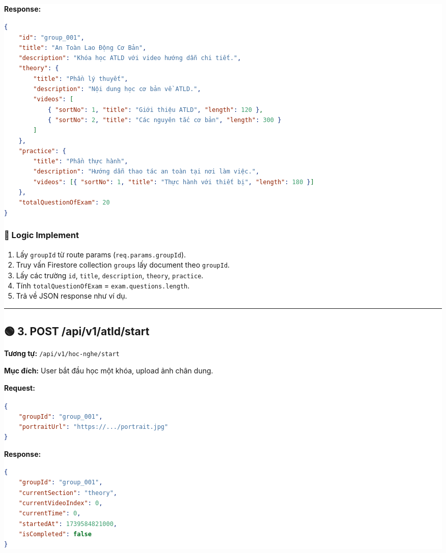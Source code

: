 **Response:**

```json
{
    "id": "group_001",
    "title": "An Toàn Lao Động Cơ Bản",
    "description": "Khóa học ATLD với video hướng dẫn chi tiết.",
    "theory": {
        "title": "Phần lý thuyết",
        "description": "Nội dung học cơ bản về ATLD.",
        "videos": [
            { "sortNo": 1, "title": "Giới thiệu ATLD", "length": 120 },
            { "sortNo": 2, "title": "Các nguyên tắc cơ bản", "length": 300 }
        ]
    },
    "practice": {
        "title": "Phần thực hành",
        "description": "Hướng dẫn thao tác an toàn tại nơi làm việc.",
        "videos": [{ "sortNo": 1, "title": "Thực hành với thiết bị", "length": 180 }]
    },
    "totalQuestionOfExam": 20
}
```

### 🧠 Logic Implement

1. Lấy `groupId` từ route params (`req.params.groupId`).
2. Truy vấn Firestore collection `groups` lấy document theo `groupId`.
3. Lấy các trường `id`, `title`, `description`, `theory`, `practice`.
4. Tính `totalQuestionOfExam` = `exam.questions.length`.
5. Trả về JSON response như ví dụ.

---

## 🟢 3. POST /api/v1/atld/start

**Tương tự:** `/api/v1/hoc-nghe/start`

**Mục đích:** User bắt đầu học một khóa, upload ảnh chân dung.

**Request:**

```json
{
    "groupId": "group_001",
    "portraitUrl": "https://.../portrait.jpg"
}
```

**Response:**

```json
{
    "groupId": "group_001",
    "currentSection": "theory",
    "currentVideoIndex": 0,
    "currentTime": 0,
    "startedAt": 1739584821000,
    "isCompleted": false
}
```
